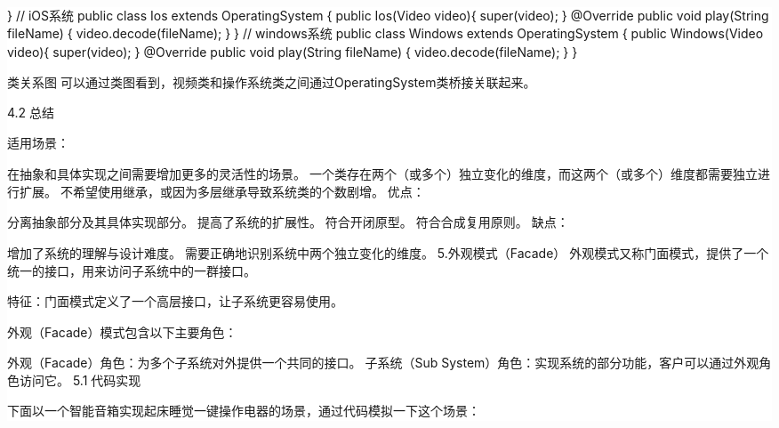}
// iOS系统
public class Ios extends OperatingSystem {
    public Ios(Video video){
        super(video);
    }
    @Override
    public void play(String fileName) {
        video.decode(fileName);
    }
}
// windows系统
public class Windows extends OperatingSystem {
    public Windows(Video video){
        super(video);
    }
    @Override
    public void play(String fileName) {
        video.decode(fileName);
    }
}


类关系图
可以通过类图看到，视频类和操作系统类之间通过OperatingSystem类桥接关联起来。

4.2 总结

适用场景：

在抽象和具体实现之间需要增加更多的灵活性的场景。
一个类存在两个（或多个）独立变化的维度，而这两个（或多个）维度都需要独立进行扩展。
不希望使用继承，或因为多层继承导致系统类的个数剧增。
优点：

分离抽象部分及其具体实现部分。
提高了系统的扩展性。
符合开闭原型。
符合合成复用原则。
缺点：

增加了系统的理解与设计难度。
需要正确地识别系统中两个独立变化的维度。
5.外观模式（Facade）
外观模式又称门面模式，提供了一个统一的接口，用来访问子系统中的一群接口。

特征：门面模式定义了一个高层接口，让子系统更容易使用。

外观（Facade）模式包含以下主要角色：

外观（Facade）角色：为多个子系统对外提供一个共同的接口。
子系统（Sub System）角色：实现系统的部分功能，客户可以通过外观角色访问它。
5.1 代码实现

下面以一个智能音箱实现起床睡觉一键操作电器的场景，通过代码模拟一下这个场景：
